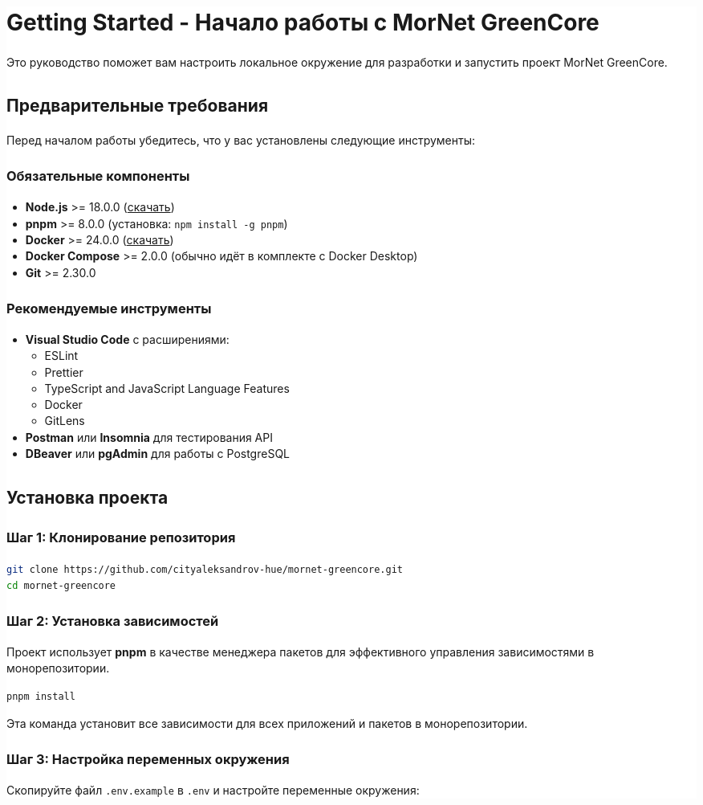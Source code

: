 # Getting Started - Начало работы с MorNet GreenCore

Это руководство поможет вам настроить локальное окружение для разработки и запустить проект MorNet GreenCore.

## Предварительные требования

Перед началом работы убедитесь, что у вас установлены следующие инструменты:

### Обязательные компоненты

- **Node.js** >= 18.0.0 ([скачать](https://nodejs.org/))
- **pnpm** >= 8.0.0 (установка: `npm install -g pnpm`)
- **Docker** >= 24.0.0 ([скачать](https://www.docker.com/))
- **Docker Compose** >= 2.0.0 (обычно идёт в комплекте с Docker Desktop)
- **Git** >= 2.30.0

### Рекомендуемые инструменты

- **Visual Studio Code** с расширениями:
  - ESLint
  - Prettier
  - TypeScript and JavaScript Language Features
  - Docker
  - GitLens
- **Postman** или **Insomnia** для тестирования API
- **DBeaver** или **pgAdmin** для работы с PostgreSQL

## Установка проекта

### Шаг 1: Клонирование репозитория

```bash
git clone https://github.com/cityaleksandrov-hue/mornet-greencore.git
cd mornet-greencore
```

### Шаг 2: Установка зависимостей

Проект использует **pnpm** в качестве менеджера пакетов для эффективного управления зависимостями в монорепозитории.

```bash
pnpm install
```

Эта команда установит все зависимости для всех приложений и пакетов в монорепозитории.

### Шаг 3: Настройка переменных окружения

Скопируйте файл `.env.example` в `.env` и настройте переменные окружения:

